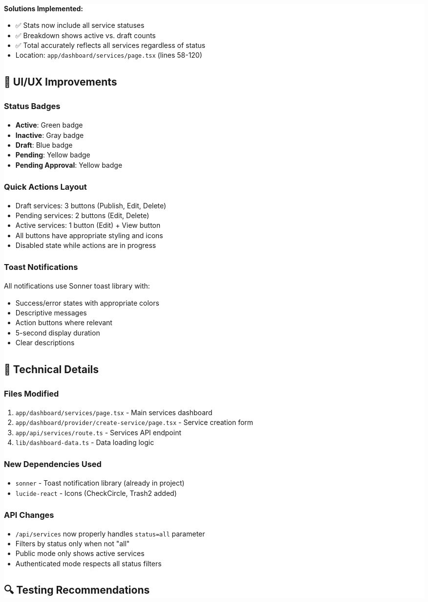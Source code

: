 **Solutions Implemented:**
- ✅ Stats now include all service statuses
- ✅ Breakdown shows active vs. draft counts
- ✅ Total accurately reflects all services regardless of status
- Location: `app/dashboard/services/page.tsx` (lines 58-120)

## 🎨 UI/UX Improvements

### Status Badges
- **Active**: Green badge
- **Inactive**: Gray badge
- **Draft**: Blue badge
- **Pending**: Yellow badge
- **Pending Approval**: Yellow badge

### Quick Actions Layout
- Draft services: 3 buttons (Publish, Edit, Delete)
- Pending services: 2 buttons (Edit, Delete)
- Active services: 1 button (Edit) + View button
- All buttons have appropriate styling and icons
- Disabled state while actions are in progress

### Toast Notifications
All notifications use Sonner toast library with:
- Success/error states with appropriate colors
- Descriptive messages
- Action buttons where relevant
- 5-second display duration
- Clear descriptions

## 📝 Technical Details

### Files Modified
1. `app/dashboard/services/page.tsx` - Main services dashboard
2. `app/dashboard/provider/create-service/page.tsx` - Service creation form
3. `app/api/services/route.ts` - Services API endpoint
4. `lib/dashboard-data.ts` - Data loading logic

### New Dependencies Used
- `sonner` - Toast notification library (already in project)
- `lucide-react` - Icons (CheckCircle, Trash2 added)

### API Changes
- `/api/services` now properly handles `status=all` parameter
- Filters by status only when not "all"
- Public mode only shows active services
- Authenticated mode respects all status filters

## 🔍 Testing Recommendations

